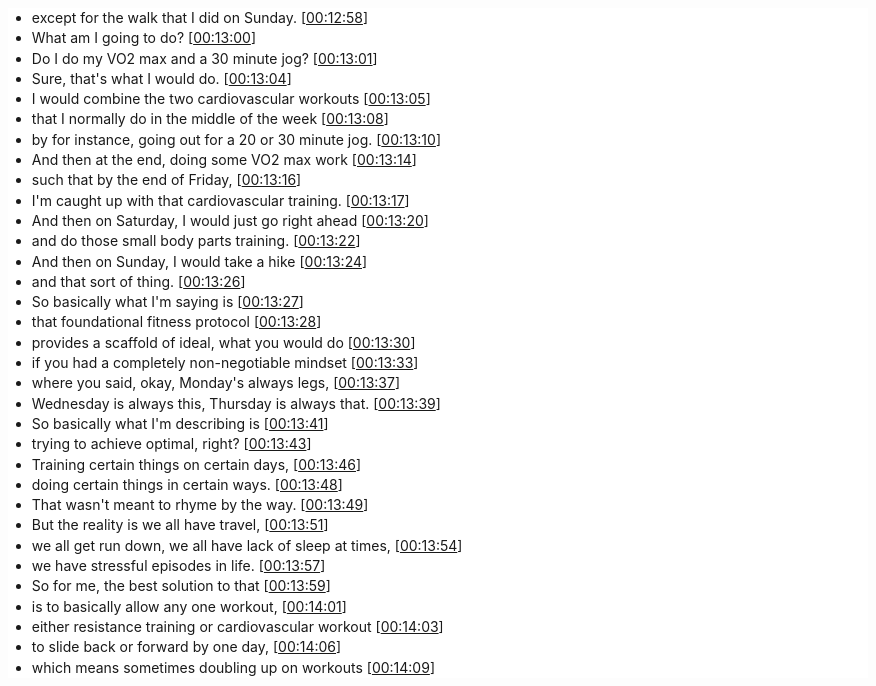 *  except for the walk that I did on Sunday. [[00:12:58](https://www.youtube.com/watch?v=jGZ1mR9uLU0&t=778.3599999999999s)]
*  What am I going to do? [[00:13:00](https://www.youtube.com/watch?v=jGZ1mR9uLU0&t=780.4s)]
*  Do I do my VO2 max and a 30 minute jog? [[00:13:01](https://www.youtube.com/watch?v=jGZ1mR9uLU0&t=781.5799999999999s)]
*  Sure, that's what I would do. [[00:13:04](https://www.youtube.com/watch?v=jGZ1mR9uLU0&t=784.8399999999999s)]
*  I would combine the two cardiovascular workouts [[00:13:05](https://www.youtube.com/watch?v=jGZ1mR9uLU0&t=785.8s)]
*  that I normally do in the middle of the week [[00:13:08](https://www.youtube.com/watch?v=jGZ1mR9uLU0&t=788.0999999999999s)]
*  by for instance, going out for a 20 or 30 minute jog. [[00:13:10](https://www.youtube.com/watch?v=jGZ1mR9uLU0&t=790.4399999999999s)]
*  And then at the end, doing some VO2 max work [[00:13:14](https://www.youtube.com/watch?v=jGZ1mR9uLU0&t=794.04s)]
*  such that by the end of Friday, [[00:13:16](https://www.youtube.com/watch?v=jGZ1mR9uLU0&t=796.28s)]
*  I'm caught up with that cardiovascular training. [[00:13:17](https://www.youtube.com/watch?v=jGZ1mR9uLU0&t=797.92s)]
*  And then on Saturday, I would just go right ahead [[00:13:20](https://www.youtube.com/watch?v=jGZ1mR9uLU0&t=800.4799999999999s)]
*  and do those small body parts training. [[00:13:22](https://www.youtube.com/watch?v=jGZ1mR9uLU0&t=802.88s)]
*  And then on Sunday, I would take a hike [[00:13:24](https://www.youtube.com/watch?v=jGZ1mR9uLU0&t=804.56s)]
*  and that sort of thing. [[00:13:26](https://www.youtube.com/watch?v=jGZ1mR9uLU0&t=806.16s)]
*  So basically what I'm saying is [[00:13:27](https://www.youtube.com/watch?v=jGZ1mR9uLU0&t=807.4399999999999s)]
*  that foundational fitness protocol [[00:13:28](https://www.youtube.com/watch?v=jGZ1mR9uLU0&t=808.5999999999999s)]
*  provides a scaffold of ideal, what you would do [[00:13:30](https://www.youtube.com/watch?v=jGZ1mR9uLU0&t=810.1999999999999s)]
*  if you had a completely non-negotiable mindset [[00:13:33](https://www.youtube.com/watch?v=jGZ1mR9uLU0&t=813.3199999999999s)]
*  where you said, okay, Monday's always legs, [[00:13:37](https://www.youtube.com/watch?v=jGZ1mR9uLU0&t=817.3s)]
*  Wednesday is always this, Thursday is always that. [[00:13:39](https://www.youtube.com/watch?v=jGZ1mR9uLU0&t=819.4399999999999s)]
*  So basically what I'm describing is [[00:13:41](https://www.youtube.com/watch?v=jGZ1mR9uLU0&t=821.56s)]
*  trying to achieve optimal, right? [[00:13:43](https://www.youtube.com/watch?v=jGZ1mR9uLU0&t=823.88s)]
*  Training certain things on certain days, [[00:13:46](https://www.youtube.com/watch?v=jGZ1mR9uLU0&t=826.88s)]
*  doing certain things in certain ways. [[00:13:48](https://www.youtube.com/watch?v=jGZ1mR9uLU0&t=828.3599999999999s)]
*  That wasn't meant to rhyme by the way. [[00:13:49](https://www.youtube.com/watch?v=jGZ1mR9uLU0&t=829.9799999999999s)]
*  But the reality is we all have travel, [[00:13:51](https://www.youtube.com/watch?v=jGZ1mR9uLU0&t=831.5s)]
*  we all get run down, we all have lack of sleep at times, [[00:13:54](https://www.youtube.com/watch?v=jGZ1mR9uLU0&t=834.36s)]
*  we have stressful episodes in life. [[00:13:57](https://www.youtube.com/watch?v=jGZ1mR9uLU0&t=837.36s)]
*  So for me, the best solution to that [[00:13:59](https://www.youtube.com/watch?v=jGZ1mR9uLU0&t=839.08s)]
*  is to basically allow any one workout, [[00:14:01](https://www.youtube.com/watch?v=jGZ1mR9uLU0&t=841.0s)]
*  either resistance training or cardiovascular workout [[00:14:03](https://www.youtube.com/watch?v=jGZ1mR9uLU0&t=843.84s)]
*  to slide back or forward by one day, [[00:14:06](https://www.youtube.com/watch?v=jGZ1mR9uLU0&t=846.36s)]
*  which means sometimes doubling up on workouts [[00:14:09](https://www.youtube.com/watch?v=jGZ1mR9uLU0&t=849.2s)]